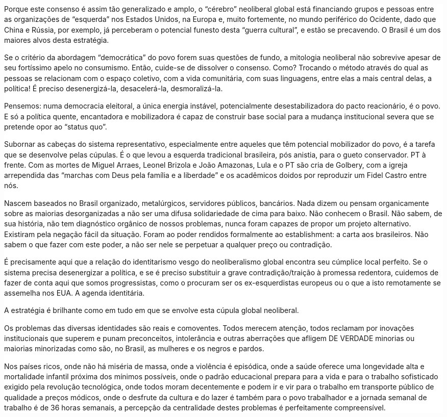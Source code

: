  

Porque este consenso é assim tão generalizado e amplo, o “cérebro” neoliberal global está financiando grupos e pessoas entre as organizações de “esquerda” nos Estados Unidos, na Europa e, muito fortemente, no mundo periférico do Ocidente, dado que China e Rússia, por exemplo, já perceberam o potencial funesto desta “guerra cultural”, e estão se precavendo. O Brasil é um dos maiores alvos desta estratégia. 

 

Se o critério da abordagem “democrática” do povo forem suas questões de fundo, a mitologia neoliberal não sobrevive apesar de seu fortíssimo apelo no consumismo. Então, cuide-se de dissolver o consenso. Como? Trocando o método através do qual as pessoas se relacionam com o espaço coletivo, com a vida comunitária, com suas linguagens, entre elas a mais central delas, a política! É preciso desenergizá-la, desacelerá-la, desmoralizá-la. 

 

Pensemos: numa democracia eleitoral, a única energia instável, potencialmente desestabilizadora do pacto reacionário, é o povo. E só a política quente, encantadora e mobilizadora é capaz de construir base social para a mudança institucional severa que se pretende opor ao “status quo”. 

 

Subornar as cabeças do sistema representativo, especialmente entre aqueles que têm potencial mobilizador do povo, é a tarefa que se desenvolve pelas cúpulas. É o que levou a esquerda tradicional brasileira, pós anistia, para o gueto conservador. PT à frente. Com as mortes de Miguel Arraes, Leonel Brizola e João Amazonas, Lula e o PT são cria de Golbery, com a igreja arrependida das “marchas com Deus pela família e a liberdade” e os acadêmicos doidos por reproduzir um Fidel Castro entre nós. 


Nascem baseados no Brasil organizado, metalúrgicos, servidores públicos, bancários. Nada dizem ou pensam organicamente sobre as maiorias desorganizadas a não ser uma difusa solidariedade de cima para baixo. Não conhecem o Brasil. Não sabem, de sua história, não tem diagnóstico orgânico de nossos problemas, nunca foram capazes de propor um projeto alternativo. Existiram pela negação fácil da situação. Foram ao poder rendidos formalmente ao establishment: a carta aos brasileiros. Não sabem o que fazer com este poder, a não ser nele se perpetuar a qualquer preço ou contradição.

 

É precisamente aqui que a relação do identitarismo vesgo do neoliberalismo global encontra seu cúmplice local perfeito. Se o sistema precisa desenergizar a política, e se é preciso substituir a grave contradição/traição à promessa redentora, cuidemos de fazer de conta aqui que somos progressistas, como o procuram ser os ex-esquerdistas europeus ou o que a isto remotamente se assemelha nos EUA. A agenda identitária. 

 

A estratégia é brilhante como em tudo em que se envolve esta cúpula global neoliberal. 

 

Os problemas das diversas identidades são reais e comoventes. Todos merecem atenção, todos reclamam por inovações institucionais que superem e punam preconceitos, intolerância e outras aberrações que afligem DE VERDADE minorias ou maiorias minorizadas como são, no Brasil, as mulheres e os negros e pardos. 

 

Nos países ricos, onde não há miséria de massa, onde a violência é episódica, onde a saúde oferece uma longevidade alta e mortalidade infantil próxima dos mínimos possíveis, onde o padrão educacional prepara para a vida e para o trabalho sofisticado exigido pela revolução tecnológica, onde todos moram decentemente e podem ir e vir para o trabalho em transporte público de qualidade a preços módicos, onde o desfrute da cultura e do lazer é também para o povo trabalhador e a jornada semanal de trabalho é de 36 horas semanais, a percepção da centralidade destes problemas é perfeitamente compreensível. 
